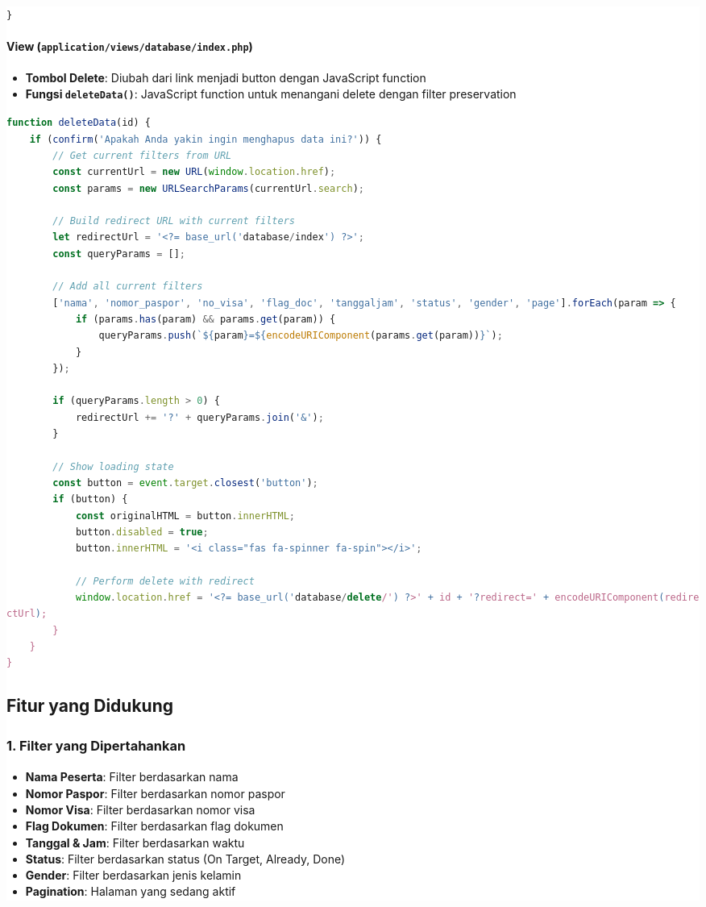 ```php
}
```

#### View (`application/views/database/index.php`)
- **Tombol Delete**: Diubah dari link menjadi button dengan JavaScript function
- **Fungsi `deleteData()`**: JavaScript function untuk menangani delete dengan filter preservation

```javascript
function deleteData(id) {
    if (confirm('Apakah Anda yakin ingin menghapus data ini?')) {
        // Get current filters from URL
        const currentUrl = new URL(window.location.href);
        const params = new URLSearchParams(currentUrl.search);
        
        // Build redirect URL with current filters
        let redirectUrl = '<?= base_url('database/index') ?>';
        const queryParams = [];
        
        // Add all current filters
        ['nama', 'nomor_paspor', 'no_visa', 'flag_doc', 'tanggaljam', 'status', 'gender', 'page'].forEach(param => {
            if (params.has(param) && params.get(param)) {
                queryParams.push(`${param}=${encodeURIComponent(params.get(param))}`);
            }
        });
        
        if (queryParams.length > 0) {
            redirectUrl += '?' + queryParams.join('&');
        }
        
        // Show loading state
        const button = event.target.closest('button');
        if (button) {
            const originalHTML = button.innerHTML;
            button.disabled = true;
            button.innerHTML = '<i class="fas fa-spinner fa-spin"></i>';
            
            // Perform delete with redirect
            window.location.href = '<?= base_url('database/delete/') ?>' + id + '?redirect=' + encodeURIComponent(redirectUrl);
        }
    }
}
```

## Fitur yang Didukung

### 1. Filter yang Dipertahankan
- **Nama Peserta**: Filter berdasarkan nama
- **Nomor Paspor**: Filter berdasarkan nomor paspor
- **Nomor Visa**: Filter berdasarkan nomor visa
- **Flag Dokumen**: Filter berdasarkan flag dokumen
- **Tanggal & Jam**: Filter berdasarkan waktu
- **Status**: Filter berdasarkan status (On Target, Already, Done)
- **Gender**: Filter berdasarkan jenis kelamin
- **Pagination**: Halaman yang sedang aktif
